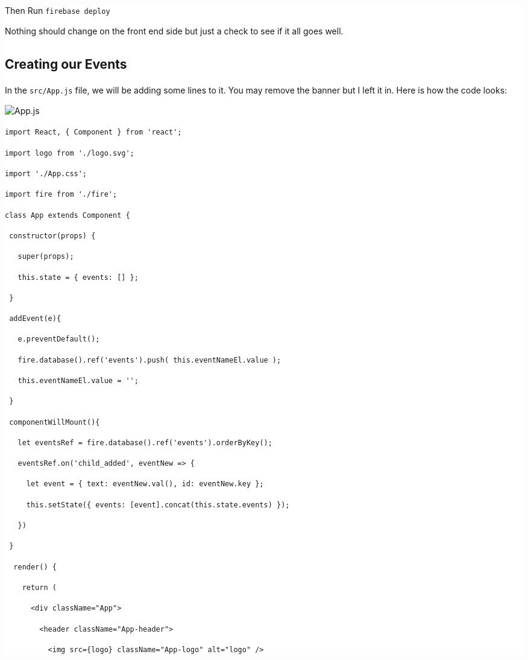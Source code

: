 Then Run `firebase deploy`

Nothing should change on the front end side but just a check to see if it all goes well.

## Creating our Events

In the `src/App.js` file, we will be adding some lines to it. You may remove the banner but I left it in. Here is how the code looks:

![](../src/assets/images/ReactFirebase_Day0_10.png "App.js")

`import React, { Component } from 'react';`

`import logo from './logo.svg';`

`import './App.css';`

`import fire from './fire';`

`class App extends Component {`

` constructor(props) {`

`   super(props);`

`   this.state = { events: [] };`

` }`

` addEvent(e){`

`   e.preventDefault();`

`   fire.database().ref('events').push( this.eventNameEl.value );`

`   this.eventNameEl.value = '';`

` }`

` componentWillMount(){`

`   let eventsRef = fire.database().ref('events').orderByKey();`

`   eventsRef.on('child_added', eventNew => {`

`     let event = { text: eventNew.val(), id: eventNew.key };`

`     this.setState({ events: [event].concat(this.state.events) });`

`   })`

` }`

`  render() {`

`    return (`

`      <div className="App">`

`        <header className="App-header">`

`          <img src={logo} className="App-logo" alt="logo" />`
